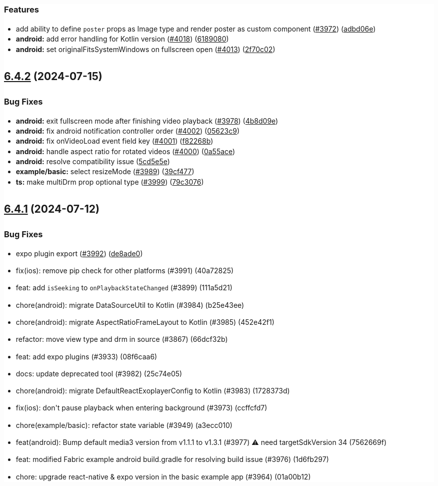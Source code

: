 
### Features

* add ability to define `poster` props as Image type and render poster as custom component ([#3972](https://github.com/TheWidlarzGroup/react-native-video/issues/3972)) ([adbd06e](https://github.com/TheWidlarzGroup/react-native-video/commit/adbd06e2df557b22b8a3a19073a2de1cbb964833))
* **android:** add error handling for Kotlin version ([#4018](https://github.com/TheWidlarzGroup/react-native-video/issues/4018)) ([6189080](https://github.com/TheWidlarzGroup/react-native-video/commit/6189080c9aac89aa3d2a4e60049999d8880bc971))
* **android:** set originalFitsSystemWindows on fullscreen open ([#4013](https://github.com/TheWidlarzGroup/react-native-video/issues/4013)) ([2f70c02](https://github.com/TheWidlarzGroup/react-native-video/commit/2f70c02cdcf6488338df197feb61eeb10ed3281f))

## [6.4.2](https://github.com/TheWidlarzGroup/react-native-video/compare/v6.4.1...v6.4.2) (2024-07-15)


### Bug Fixes

* **android:** exit fullscreen mode after finishing video playback ([#3978](https://github.com/TheWidlarzGroup/react-native-video/issues/3978)) ([4b8d09e](https://github.com/TheWidlarzGroup/react-native-video/commit/4b8d09e61f79a319ba5816dd342b5c0fd02d6e07))
* **android:** fix android notification controller order ([#4002](https://github.com/TheWidlarzGroup/react-native-video/issues/4002)) ([05623c9](https://github.com/TheWidlarzGroup/react-native-video/commit/05623c9f5447f67acb535487de8918210b5ffec7))
* **android:** fix onVideoLoad event field key ([#4001](https://github.com/TheWidlarzGroup/react-native-video/issues/4001)) ([f82268b](https://github.com/TheWidlarzGroup/react-native-video/commit/f82268be1bc33e5c61dbb031d7937197da0b67e5))
* **android:** handle aspect ratio for rotated videos ([#4000](https://github.com/TheWidlarzGroup/react-native-video/issues/4000)) ([0a55ace](https://github.com/TheWidlarzGroup/react-native-video/commit/0a55ace0ca92f56394235f7c651d3a160e6a3c90))
* **android:** resolve compatibility issue ([5cd5e5e](https://github.com/TheWidlarzGroup/react-native-video/commit/5cd5e5efe70b49d76fb27e3220a1df12b32901a6))
* **example/basic:** select resizeMode ([#3989](https://github.com/TheWidlarzGroup/react-native-video/issues/3989)) ([39cf477](https://github.com/TheWidlarzGroup/react-native-video/commit/39cf477ceb37c6ecc38cbdd9077a556c81fd9c3d))
* **ts:** make multiDrm prop optional type ([#3999](https://github.com/TheWidlarzGroup/react-native-video/issues/3999)) ([79c3076](https://github.com/TheWidlarzGroup/react-native-video/commit/79c30767fcf67e75e70ceb64a17736b5e3de63c6))

## [6.4.1](https://github.com/TheWidlarzGroup/react-native-video/compare/v6.4.0...v6.4.1) (2024-07-12)


### Bug Fixes

* expo plugin export ([#3992](https://github.com/TheWidlarzGroup/react-native-video/issues/3992)) ([de8ade0](https://github.com/TheWidlarzGroup/react-native-video/commit/de8ade06202cfdb3dd7fec635b6e8c6cdfd04e47))

* fix(ios): remove pip check for other platforms (#3991) (40a72825)
* feat: add `isSeeking` to `onPlaybackStateChanged` (#3899) (111a5d21)
* chore(android): migrate DataSourceUtil to Kotlin (#3984) (b25e43ee)
* chore(android): migrate AspectRatioFrameLayout to Kotlin (#3985) (452e42f1)
* refactor: move view type and drm in source (#3867) (66dcf32b)
* feat: add expo plugins (#3933) (08f6caa6)
* docs: update deprecated tool (#3982) (25c74e05)
* chore(android): migrate DefaultReactExoplayerConfig to Kotlin (#3983) (1728373d)
* fix(ios): don't pause playback when entering background (#3973) (ccffcfd7)
* chore(example/basic): refactor state variable (#3949) (a3ecc010)
* feat(android): Bump default media3 version from v1.1.1 to v1.3.1 (#3977) :warning: need targetSdkVersion 34 (7562669f)
* feat: modified Fabric example android build.gradle for resolving build issue (#3976) (1d6fb297)
* chore: upgrade react-native & expo version in the basic example app (#3964) (01a00b12)